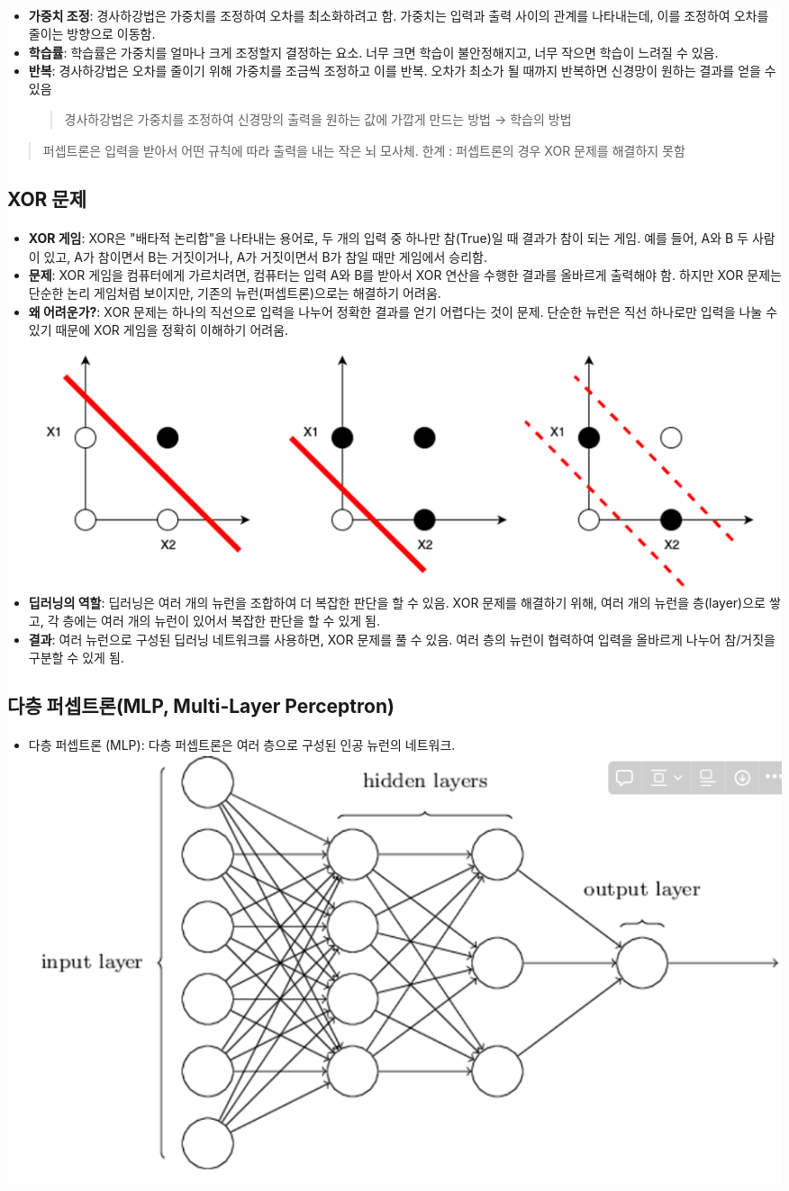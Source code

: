 - **가중치 조정**: 경사하강법은 가중치를 조정하여 오차를 최소화하려고 함. 가중치는 입력과 출력 사이의 관계를 나타내는데, 이를 조정하여 오차를 줄이는 방향으로 이동함.
- **학습률**: 학습률은 가중치를 얼마나 크게 조정할지 결정하는 요소. 너무 크면 학습이 불안정해지고, 너무 작으면 학습이 느려질 수 있음.
- **반복**: 경사하강법은 오차를 줄이기 위해 가중치를 조금씩 조정하고 이를 반복. 오차가 최소가 될 때까지 반복하면 신경망이 원하는 결과를 얻을 수 있음
    > 경사하강법은 가중치를 조정하여 신경망의 출력을 원하는 값에 가깝게 만드는 방법 → 학습의 방법

> 퍼셉트론은 입력을 받아서 어떤 규칙에 따라 출력을 내는 작은 뇌 모사체.
> 한계 : 퍼셉트론의 경우 XOR 문제를 해결하지 못함
## XOR 문제
- **XOR 게임**: XOR은 "배타적 논리합"을 나타내는 용어로, 두 개의 입력 중 하나만 참(True)일 때 결과가 참이 되는 게임. 예를 들어, A와 B 두 사람이 있고, A가 참이면서 B는 거짓이거나, A가 거짓이면서 B가 참일 때만 게임에서 승리함.
- **문제**: XOR 게임을 컴퓨터에게 가르치려면, 컴퓨터는 입력 A와 B를 받아서 XOR 연산을 수행한 결과를 올바르게 출력해야 함. 하지만 XOR 문제는 단순한 논리 게임처럼 보이지만, 기존의 뉴런(퍼셉트론)으로는 해결하기 어려움.
- **왜 어려운가?**: XOR 문제는 하나의 직선으로 입력을 나누어 정확한 결과를 얻기 어렵다는 것이 문제. 단순한 뉴런은 직선 하나로만 입력을 나눌 수 있기 때문에 XOR 게임을 정확히 이해하기 어려움.
![Alt text](image-49.png)
- **딥러닝의 역할**: 딥러닝은 여러 개의 뉴런을 조합하여 더 복잡한 판단을 할 수 있음. XOR 문제를 해결하기 위해, 여러 개의 뉴런을 층(layer)으로 쌓고, 각 층에는 여러 개의 뉴런이 있어서 복잡한 판단을 할 수 있게 됨.
- **결과**: 여러 뉴런으로 구성된 딥러닝 네트워크를 사용하면, XOR 문제를 풀 수 있음. 여러 층의 뉴런이 협력하여 입력을 올바르게 나누어 참/거짓을 구분할 수 있게 됨.

## 다층 퍼셉트론(MLP, Multi-Layer Perceptron)
- 다층 퍼셉트론 (MLP): 다층 퍼셉트론은 여러 층으로 구성된 인공 뉴런의 네트워크.
![Alt text](image-50.png)